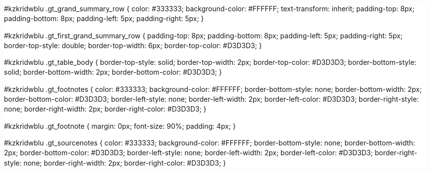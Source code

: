 #kzkridwblu .gt_grand_summary_row {
  color: #333333;
  background-color: #FFFFFF;
  text-transform: inherit;
  padding-top: 8px;
  padding-bottom: 8px;
  padding-left: 5px;
  padding-right: 5px;
}

#kzkridwblu .gt_first_grand_summary_row {
  padding-top: 8px;
  padding-bottom: 8px;
  padding-left: 5px;
  padding-right: 5px;
  border-top-style: double;
  border-top-width: 6px;
  border-top-color: #D3D3D3;
}

#kzkridwblu .gt_table_body {
  border-top-style: solid;
  border-top-width: 2px;
  border-top-color: #D3D3D3;
  border-bottom-style: solid;
  border-bottom-width: 2px;
  border-bottom-color: #D3D3D3;
}

#kzkridwblu .gt_footnotes {
  color: #333333;
  background-color: #FFFFFF;
  border-bottom-style: none;
  border-bottom-width: 2px;
  border-bottom-color: #D3D3D3;
  border-left-style: none;
  border-left-width: 2px;
  border-left-color: #D3D3D3;
  border-right-style: none;
  border-right-width: 2px;
  border-right-color: #D3D3D3;
}

#kzkridwblu .gt_footnote {
  margin: 0px;
  font-size: 90%;
  padding: 4px;
}

#kzkridwblu .gt_sourcenotes {
  color: #333333;
  background-color: #FFFFFF;
  border-bottom-style: none;
  border-bottom-width: 2px;
  border-bottom-color: #D3D3D3;
  border-left-style: none;
  border-left-width: 2px;
  border-left-color: #D3D3D3;
  border-right-style: none;
  border-right-width: 2px;
  border-right-color: #D3D3D3;
}
